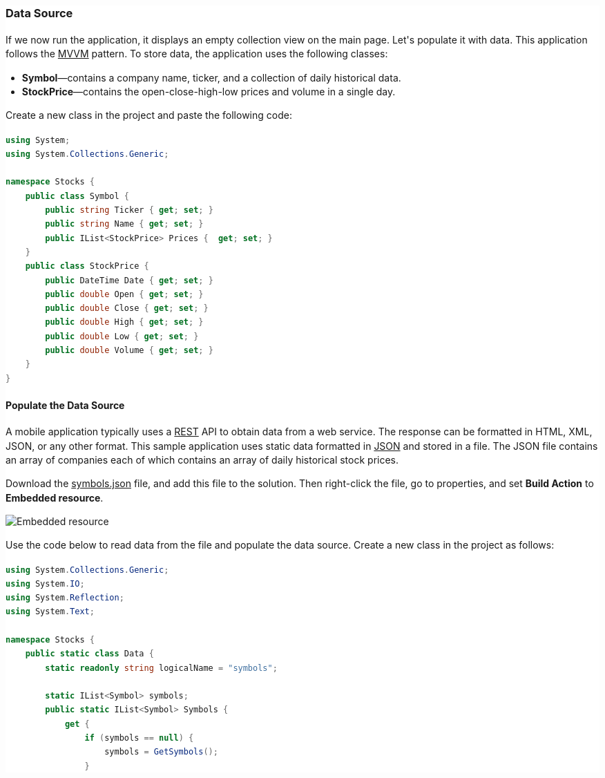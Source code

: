 ```cs
```

### Data Source

If we now run the application, it displays an empty collection view on the main page. Let's populate it with data. This application follows the [MVVM](https://en.wikipedia.org/wiki/Model%E2%80%93view%E2%80%93viewmodel) pattern. To store data, the application uses the following classes:

* **Symbol**&mdash;contains a company name, ticker, and a collection of daily historical data.
* **StockPrice**&mdash;contains the open-close-high-low prices and volume in a single day.

Create a new class in the project and paste the following code:

```cs
using System;
using System.Collections.Generic;

namespace Stocks {
    public class Symbol {
        public string Ticker { get; set; }
        public string Name { get; set; }
        public IList<StockPrice> Prices {  get; set; }
    }
    public class StockPrice {
        public DateTime Date { get; set; }
        public double Open { get; set; }
        public double Close { get; set; }
        public double High { get; set; }
        public double Low { get; set; }
        public double Volume { get; set; }
    }
}
```

#### Populate the Data Source

A mobile application typically uses a [REST](https://en.wikipedia.org/wiki/Representational_state_transfer) API to obtain data from a web service. The response can be formatted in HTML, XML, JSON, or any other format. This sample application uses static data formatted in [JSON](https://en.wikipedia.org/wiki/JSON) and stored in a file. The JSON file contains an array of companies each of which contains an array of daily historical stock prices.

Download the [symbols.json](./MauiStocksMini/Data/symbols.json) file, and add this file to the solution. Then right-click the file, go to properties, and set **Build Action** to **Embedded resource**.

<img src="./Images/embedded-resource.png" alt="Embedded resource" width="700">

Use the code below to read data from the file and populate the data source. Create a new class in the project as follows:

```cs
using System.Collections.Generic;
using System.IO;
using System.Reflection;
using System.Text;

namespace Stocks {
    public static class Data {
        static readonly string logicalName = "symbols";

        static IList<Symbol> symbols;
        public static IList<Symbol> Symbols {
            get {
                if (symbols == null) {
                    symbols = GetSymbols();
                }
```